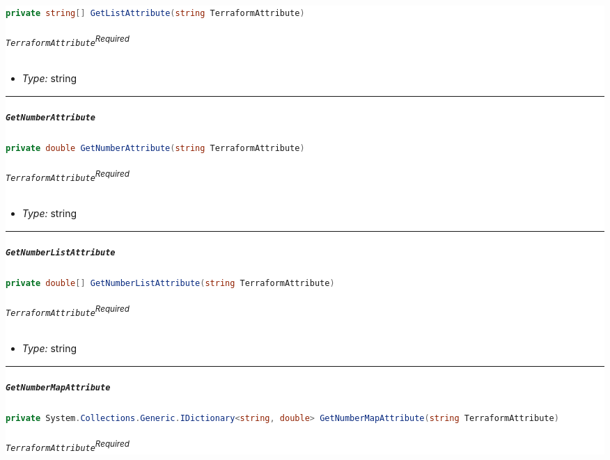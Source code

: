 ```csharp
private string[] GetListAttribute(string TerraformAttribute)
```

###### `TerraformAttribute`<sup>Required</sup> <a name="TerraformAttribute" id="@cdktf/provider-azurerm.appServiceSourceControl.AppServiceSourceControlA.getListAttribute.parameter.terraformAttribute"></a>

- *Type:* string

---

##### `GetNumberAttribute` <a name="GetNumberAttribute" id="@cdktf/provider-azurerm.appServiceSourceControl.AppServiceSourceControlA.getNumberAttribute"></a>

```csharp
private double GetNumberAttribute(string TerraformAttribute)
```

###### `TerraformAttribute`<sup>Required</sup> <a name="TerraformAttribute" id="@cdktf/provider-azurerm.appServiceSourceControl.AppServiceSourceControlA.getNumberAttribute.parameter.terraformAttribute"></a>

- *Type:* string

---

##### `GetNumberListAttribute` <a name="GetNumberListAttribute" id="@cdktf/provider-azurerm.appServiceSourceControl.AppServiceSourceControlA.getNumberListAttribute"></a>

```csharp
private double[] GetNumberListAttribute(string TerraformAttribute)
```

###### `TerraformAttribute`<sup>Required</sup> <a name="TerraformAttribute" id="@cdktf/provider-azurerm.appServiceSourceControl.AppServiceSourceControlA.getNumberListAttribute.parameter.terraformAttribute"></a>

- *Type:* string

---

##### `GetNumberMapAttribute` <a name="GetNumberMapAttribute" id="@cdktf/provider-azurerm.appServiceSourceControl.AppServiceSourceControlA.getNumberMapAttribute"></a>

```csharp
private System.Collections.Generic.IDictionary<string, double> GetNumberMapAttribute(string TerraformAttribute)
```

###### `TerraformAttribute`<sup>Required</sup> <a name="TerraformAttribute" id="@cdktf/provider-azurerm.appServiceSourceControl.AppServiceSourceControlA.getNumberMapAttribute.parameter.terraformAttribute"></a>

